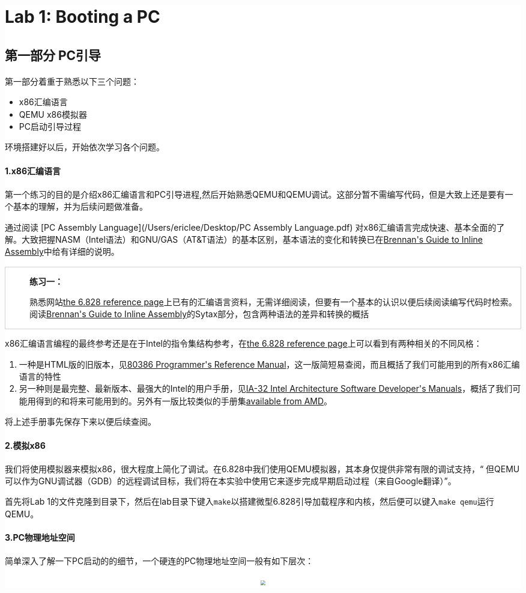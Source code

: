 # Lab 1: Booting a PC

## 第一部分 PC引导

第一部分着重于熟悉以下三个问题：

* x86汇编语言
* QEMU x86模拟器
* PC启动引导过程

环境搭建好以后，开始依次学习各个问题。

#### 1.x86汇编语言

第一个练习的目的是介绍x86汇编语言和PC引导进程,然后开始熟悉QEMU和QEMU调试。这部分暂不需编写代码，但是大致上还是要有一个基本的理解，并为后续问题做准备。

通过阅读 [PC Assembly Language](/Users/ericlee/Desktop/PC Assembly Language.pdf) 对x86汇编语言完成快速、基本全面的了解。大致把握NASM（Intel语法）和GNU/GAS（AT&T语法）的基本区别，基本语法的变化和转换已在[Brennan's Guide to Inline Assembly](http://www.delorie.com/djgpp/doc/brennan/brennan_att_inline_djgpp.html)中给有详细的说明。

<dir style="border-style:solid;border-width:1px;border-color:lightgrey">

**练习一：**

熟悉网站[the 6.828 reference page](https://pdos.csail.mit.edu/6.828/2016/reference.html)上已有的汇编语言资料，无需详细阅读，但要有一个基本的认识以便后续阅读编写代码时检索。阅读[Brennan's Guide to Inline Assembly](http://www.delorie.com/djgpp/doc/brennan/brennan_att_inline_djgpp.html)的Sytax部分，包含两种语法的差异和转换的概括

</dir>

x86汇编语言编程的最终参考还是在于Intel的指令集结构参考，在[the 6.828 reference page](https://pdos.csail.mit.edu/6.828/2016/reference.html)上可以看到有两种相关的不同风格：

1. 一种是HTML版的旧版本，见[80386 Programmer's Reference Manual](https://pdos.csail.mit.edu/6.828/2016/readings/i386/toc.htm)，这一版简短易查阅，而且概括了我们可能用到的所有x86汇编语言的特性
2. 另一种则是最完整、最新版本、最强大的Intel的用户手册，见[IA-32 Intel Architecture Software Developer's Manuals](http://www.intel.com/content/www/us/en/processors/architectures-software-developer-manuals.html)，概括了我们可能用得到的和将来可能用到的。另外有一版比较类似的手册集[available from AMD](http://developer.amd.com/documentation/guides/Pages/default.aspx#manuals)。

将上述手册事先保存下来以便后续查阅。

#### 2.模拟x86

我们将使用模拟器来模拟x86，很大程度上简化了调试。在6.828中我们使用QEMU模拟器，其本身仅提供非常有限的调试支持，“ 但QEMU可以作为GNU调试器（GDB）的远程调试目标，我们将在本实验中使用它来逐步完成早期启动过程（来自Google翻译）”。

首先将Lab 1的文件克隆到目录下，然后在lab目录下键入`make`以搭建微型6.828引导加载程序和内核，然后便可以键入`make qemu`运行QEMU。

#### 3.PC物理地址空间

简单深入了解一下PC启动的的细节，一个硬连的PC物理地址空间一般有如下层次：

<div style="text-align:center">
<img style="zoom:50%" src="http://a3.qpic.cn/psb?/V12eNqfg4Q3Q0t/GvY2QdaQRaPT.1968lJ98.MELutlhzs2Z4c7hhxcNRc!/b/dBkBAAAAAAAA&bo=PgOQAz4DkAMDACU!&rf=viewer_4"></img>
</div>
